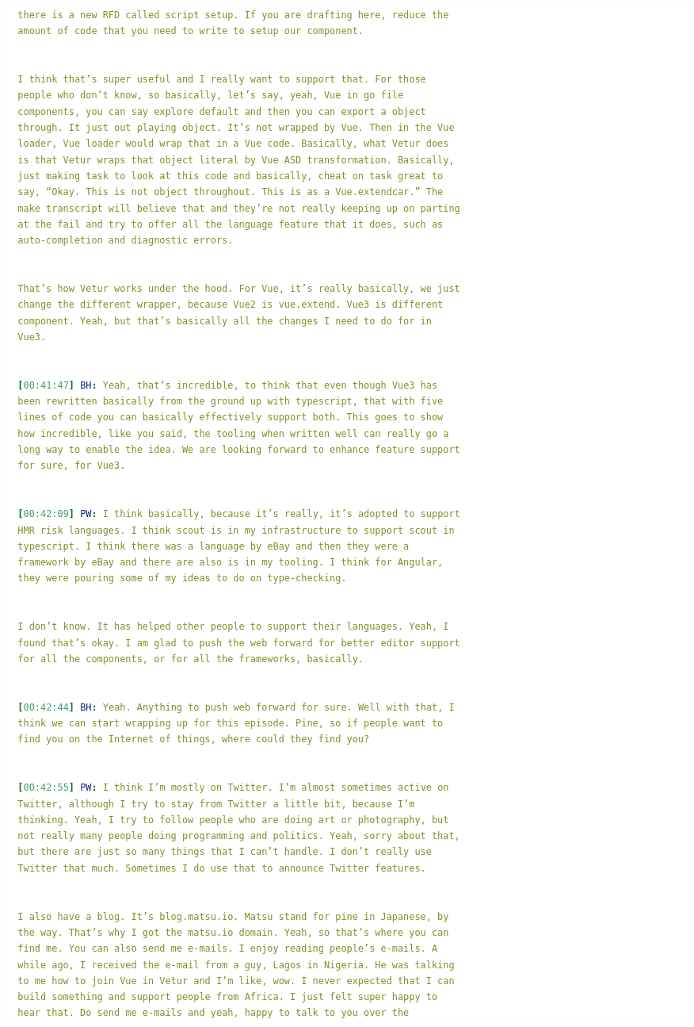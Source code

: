 ```yaml
  there is a new RFD called script setup. If you are drafting here, reduce the
  amount of code that you need to write to setup our component.


  I think that’s super useful and I really want to support that. For those
  people who don’t know, so basically, let’s say, yeah, Vue in go file
  components, you can say explore default and then you can export a object
  through. It just out playing object. It’s not wrapped by Vue. Then in the Vue
  loader, Vue loader would wrap that in a Vue code. Basically, what Vetur does
  is that Vetur wraps that object literal by Vue ASD transformation. Basically,
  just making task to look at this code and basically, cheat on task great to
  say, “Okay. This is not object throughout. This is as a Vue.extendcar.” The
  make transcript will believe that and they’re not really keeping up on parting
  at the fail and try to offer all the language feature that it does, such as
  auto-completion and diagnostic errors.


  That’s how Vetur works under the hood. For Vue, it’s really basically, we just
  change the different wrapper, because Vue2 is vue.extend. Vue3 is different
  component. Yeah, but that’s basically all the changes I need to do for in
  Vue3.


  [00:41:47] BH: Yeah, that’s incredible, to think that even though Vue3 has
  been rewritten basically from the ground up with typescript, that with five
  lines of code you can basically effectively support both. This goes to show
  how incredible, like you said, the tooling when written well can really go a
  long way to enable the idea. We are looking forward to enhance feature support
  for sure, for Vue3.


  [00:42:09] PW: I think basically, because it’s really, it’s adopted to support
  HMR risk languages. I think scout is in my infrastructure to support scout in
  typescript. I think there was a language by eBay and then they were a
  framework by eBay and there are also is in my tooling. I think for Angular,
  they were pouring some of my ideas to do on type-checking.


  I don’t know. It has helped other people to support their languages. Yeah, I
  found that’s okay. I am glad to push the web forward for better editor support
  for all the components, or for all the frameworks, basically.


  [00:42:44] BH: Yeah. Anything to push web forward for sure. Well with that, I
  think we can start wrapping up for this episode. Pine, so if people want to
  find you on the Internet of things, where could they find you?


  [00:42:55] PW: I think I’m mostly on Twitter. I’m almost sometimes active on
  Twitter, although I try to stay from Twitter a little bit, because I’m
  thinking. Yeah, I try to follow people who are doing art or photography, but
  not really many people doing programming and politics. Yeah, sorry about that,
  but there are just so many things that I can’t handle. I don’t really use
  Twitter that much. Sometimes I do use that to announce Twitter features.


  I also have a blog. It’s blog.matsu.io. Matsu stand for pine in Japanese, by
  the way. That’s why I got the matsu.io domain. Yeah, so that’s where you can
  find me. You can also send me e-mails. I enjoy reading people’s e-mails. A
  while ago, I received the e-mail from a guy, Lagos in Nigeria. He was talking
  to me how to join Vue in Vetur and I’m like, wow. I never expected that I can
  build something and support people from Africa. I just felt super happy to
  hear that. Do send me e-mails and yeah, happy to talk to you over the
```